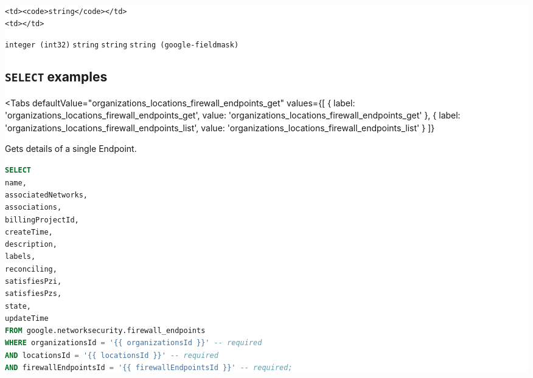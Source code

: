     <td><code>string</code></td>
    <td></td>
</tr>
<tr id="parameter-pageSize">
    <td><CopyableCode code="pageSize" /></td>
    <td><code>integer (int32)</code></td>
    <td></td>
</tr>
<tr id="parameter-pageToken">
    <td><CopyableCode code="pageToken" /></td>
    <td><code>string</code></td>
    <td></td>
</tr>
<tr id="parameter-requestId">
    <td><CopyableCode code="requestId" /></td>
    <td><code>string</code></td>
    <td></td>
</tr>
<tr id="parameter-updateMask">
    <td><CopyableCode code="updateMask" /></td>
    <td><code>string (google-fieldmask)</code></td>
    <td></td>
</tr>
</tbody>
</table>

## `SELECT` examples

<Tabs
    defaultValue="organizations_locations_firewall_endpoints_get"
    values={[
        { label: 'organizations_locations_firewall_endpoints_get', value: 'organizations_locations_firewall_endpoints_get' },
        { label: 'organizations_locations_firewall_endpoints_list', value: 'organizations_locations_firewall_endpoints_list' }
    ]}
>
<TabItem value="organizations_locations_firewall_endpoints_get">

Gets details of a single Endpoint.

```sql
SELECT
name,
associatedNetworks,
associations,
billingProjectId,
createTime,
description,
labels,
reconciling,
satisfiesPzi,
satisfiesPzs,
state,
updateTime
FROM google.networksecurity.firewall_endpoints
WHERE organizationsId = '{{ organizationsId }}' -- required
AND locationsId = '{{ locationsId }}' -- required
AND firewallEndpointsId = '{{ firewallEndpointsId }}' -- required;
```
</TabItem>
<TabItem value="organizations_locations_firewall_endpoints_list">
